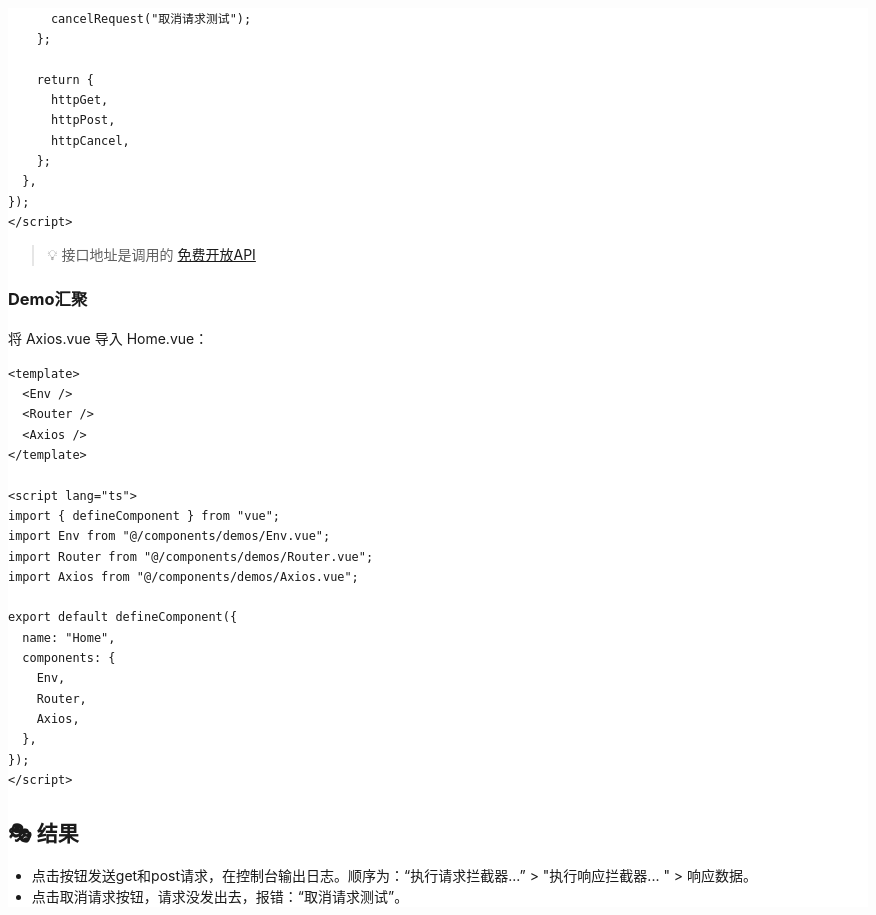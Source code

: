 ```vue
      cancelRequest("取消请求测试");
    };

    return {
      httpGet,
      httpPost,
      httpCancel,
    };
  },
});
</script>
```

> 💡 接口地址是调用的 [免费开放API](http://jsonplaceholder.typicode.com/)

### Demo汇聚

将 Axios.vue 导入 Home.vue：

```vue
<template>
  <Env />
  <Router />
  <Axios />
</template>

<script lang="ts">
import { defineComponent } from "vue";
import Env from "@/components/demos/Env.vue";
import Router from "@/components/demos/Router.vue";
import Axios from "@/components/demos/Axios.vue";

export default defineComponent({
  name: "Home",
  components: {
    Env,
    Router,
    Axios,
  },
});
</script>
```

## 🎭 结果

- 点击按钮发送get和post请求，在控制台输出日志。顺序为：“执行请求拦截器...” > "执行响应拦截器... " > 响应数据。
- 点击取消请求按钮，请求没发出去，报错：“取消请求测试”。
